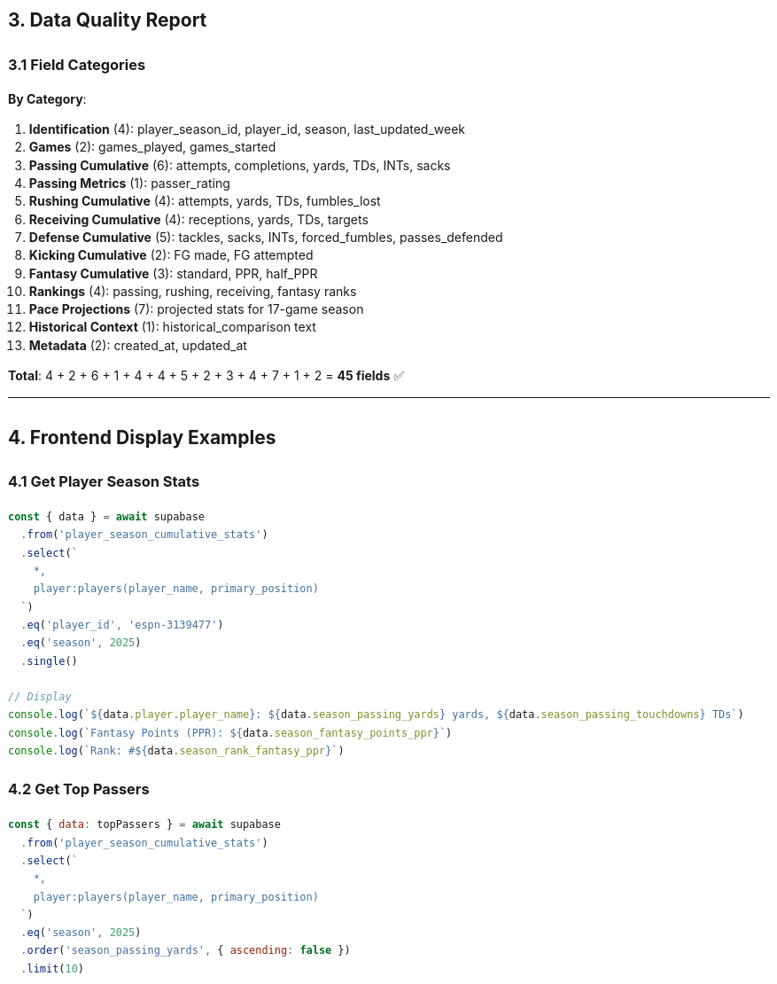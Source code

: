 ## 3. Data Quality Report

### 3.1 Field Categories

**By Category**:
1. **Identification** (4): player_season_id, player_id, season, last_updated_week
2. **Games** (2): games_played, games_started
3. **Passing Cumulative** (6): attempts, completions, yards, TDs, INTs, sacks
4. **Passing Metrics** (1): passer_rating
5. **Rushing Cumulative** (4): attempts, yards, TDs, fumbles_lost
6. **Receiving Cumulative** (4): receptions, yards, TDs, targets
7. **Defense Cumulative** (5): tackles, sacks, INTs, forced_fumbles, passes_defended
8. **Kicking Cumulative** (2): FG made, FG attempted
9. **Fantasy Cumulative** (3): standard, PPR, half_PPR
10. **Rankings** (4): passing, rushing, receiving, fantasy ranks
11. **Pace Projections** (7): projected stats for 17-game season
12. **Historical Context** (1): historical_comparison text
13. **Metadata** (2): created_at, updated_at

**Total**: 4 + 2 + 6 + 1 + 4 + 4 + 5 + 2 + 3 + 4 + 7 + 1 + 2 = **45 fields** ✅

---

## 4. Frontend Display Examples

### 4.1 Get Player Season Stats

```javascript
const { data } = await supabase
  .from('player_season_cumulative_stats')
  .select(`
    *,
    player:players(player_name, primary_position)
  `)
  .eq('player_id', 'espn-3139477')
  .eq('season', 2025)
  .single()

// Display
console.log(`${data.player.player_name}: ${data.season_passing_yards} yards, ${data.season_passing_touchdowns} TDs`)
console.log(`Fantasy Points (PPR): ${data.season_fantasy_points_ppr}`)
console.log(`Rank: #${data.season_rank_fantasy_ppr}`)
```

### 4.2 Get Top Passers

```javascript
const { data: topPassers } = await supabase
  .from('player_season_cumulative_stats')
  .select(`
    *,
    player:players(player_name, primary_position)
  `)
  .eq('season', 2025)
  .order('season_passing_yards', { ascending: false })
  .limit(10)
```
